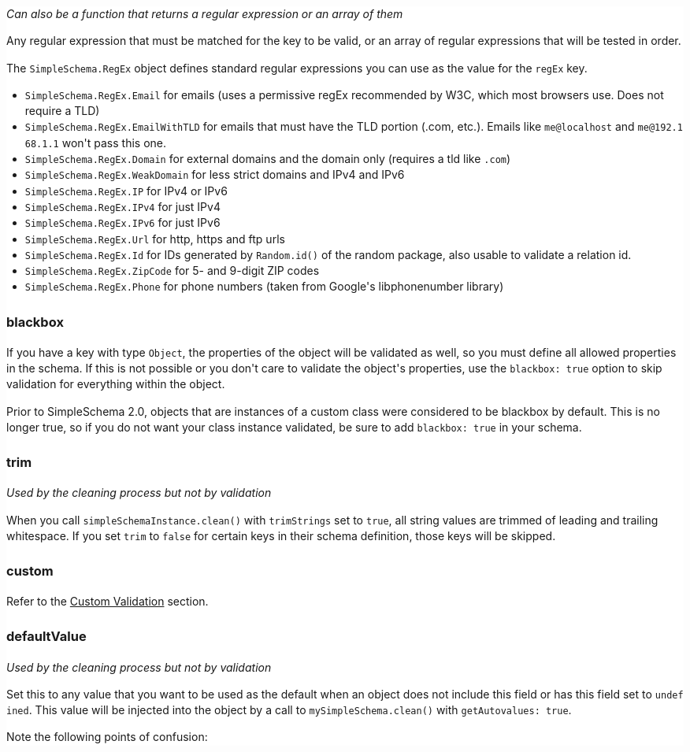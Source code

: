 *Can also be a function that returns a regular expression or an array of them*

Any regular expression that must be matched for the key to be valid, or an array of regular expressions that will be tested in order.

The `SimpleSchema.RegEx` object defines standard regular expressions you can use as the value for the `regEx` key.

- `SimpleSchema.RegEx.Email` for emails (uses a permissive regEx recommended by W3C, which most browsers use. Does not require a TLD)
- `SimpleSchema.RegEx.EmailWithTLD` for emails that must have the TLD portion (.com, etc.). Emails like `me@localhost` and `me@192.168.1.1` won't pass this one.
- `SimpleSchema.RegEx.Domain` for external domains and the domain only (requires a tld like `.com`)
- `SimpleSchema.RegEx.WeakDomain` for less strict domains and IPv4 and IPv6
- `SimpleSchema.RegEx.IP` for IPv4 or IPv6
- `SimpleSchema.RegEx.IPv4` for just IPv4
- `SimpleSchema.RegEx.IPv6` for just IPv6
- `SimpleSchema.RegEx.Url` for http, https and ftp urls
- `SimpleSchema.RegEx.Id` for IDs generated by `Random.id()` of the random package, also usable to validate a relation id.
- `SimpleSchema.RegEx.ZipCode` for 5- and 9-digit ZIP codes
- `SimpleSchema.RegEx.Phone` for phone numbers (taken from Google's libphonenumber library)

### blackbox

If you have a key with type `Object`, the properties of the object will be validated as well, so you must define all allowed properties in the schema. If this is not possible or you don't care to validate the object's properties, use the `blackbox: true` option to skip validation for everything within the object.

Prior to SimpleSchema 2.0, objects that are instances of a custom class were considered to be blackbox by default. This is no longer true, so if you do not want your class instance validated, be sure to add `blackbox: true` in your schema.

### trim

*Used by the cleaning process but not by validation*

When you call `simpleSchemaInstance.clean()` with `trimStrings` set to `true`, all string values are trimmed of leading and trailing whitespace. If you set `trim` to `false` for certain keys in their schema definition, those keys will be skipped.

### custom

Refer to the [Custom Validation](#custom-field-validation) section.

### defaultValue

*Used by the cleaning process but not by validation*

Set this to any value that you want to be used as the default when an object does not include this field or has this field set to `undefined`. This value will be injected into the object by a call to `mySimpleSchema.clean()` with `getAutovalues: true`.

Note the following points of confusion:
